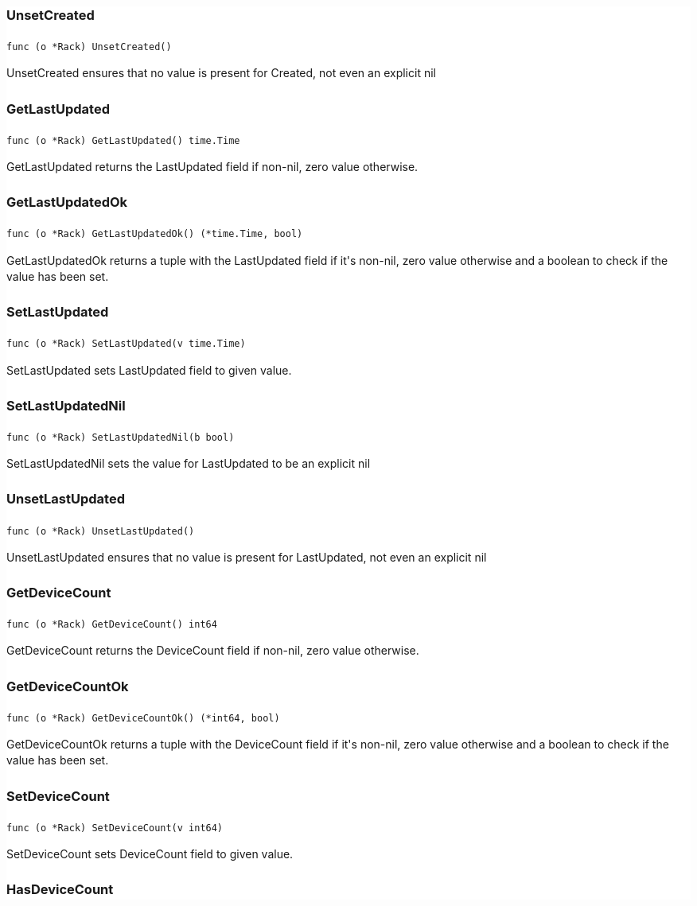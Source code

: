 ### UnsetCreated
`func (o *Rack) UnsetCreated()`

UnsetCreated ensures that no value is present for Created, not even an explicit nil
### GetLastUpdated

`func (o *Rack) GetLastUpdated() time.Time`

GetLastUpdated returns the LastUpdated field if non-nil, zero value otherwise.

### GetLastUpdatedOk

`func (o *Rack) GetLastUpdatedOk() (*time.Time, bool)`

GetLastUpdatedOk returns a tuple with the LastUpdated field if it's non-nil, zero value otherwise
and a boolean to check if the value has been set.

### SetLastUpdated

`func (o *Rack) SetLastUpdated(v time.Time)`

SetLastUpdated sets LastUpdated field to given value.


### SetLastUpdatedNil

`func (o *Rack) SetLastUpdatedNil(b bool)`

 SetLastUpdatedNil sets the value for LastUpdated to be an explicit nil

### UnsetLastUpdated
`func (o *Rack) UnsetLastUpdated()`

UnsetLastUpdated ensures that no value is present for LastUpdated, not even an explicit nil
### GetDeviceCount

`func (o *Rack) GetDeviceCount() int64`

GetDeviceCount returns the DeviceCount field if non-nil, zero value otherwise.

### GetDeviceCountOk

`func (o *Rack) GetDeviceCountOk() (*int64, bool)`

GetDeviceCountOk returns a tuple with the DeviceCount field if it's non-nil, zero value otherwise
and a boolean to check if the value has been set.

### SetDeviceCount

`func (o *Rack) SetDeviceCount(v int64)`

SetDeviceCount sets DeviceCount field to given value.

### HasDeviceCount
